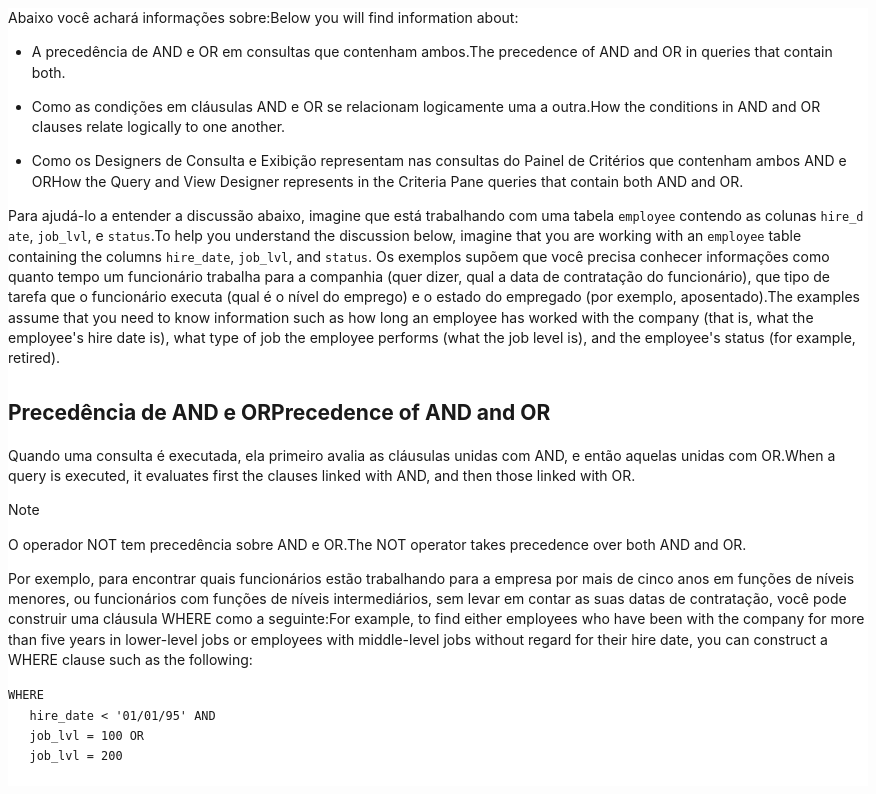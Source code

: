  <span data-ttu-id="23bdc-106">Abaixo você achará informações sobre:</span><span class="sxs-lookup"><span data-stu-id="23bdc-106">Below you will find information about:</span></span>  
  
-   <span data-ttu-id="23bdc-107">A precedência de AND e OR em consultas que contenham ambos.</span><span class="sxs-lookup"><span data-stu-id="23bdc-107">The precedence of AND and OR in queries that contain both.</span></span>  
  
-   <span data-ttu-id="23bdc-108">Como as condições em cláusulas AND e OR se relacionam logicamente uma a outra.</span><span class="sxs-lookup"><span data-stu-id="23bdc-108">How the conditions in AND and OR clauses relate logically to one another.</span></span>  
  
-   <span data-ttu-id="23bdc-109">Como os Designers de Consulta e Exibição representam nas consultas do Painel de Critérios que contenham ambos AND e OR</span><span class="sxs-lookup"><span data-stu-id="23bdc-109">How the Query and View Designer represents in the Criteria Pane queries that contain both AND and OR.</span></span>  
  
 <span data-ttu-id="23bdc-110">Para ajudá-lo a entender a discussão abaixo, imagine que está trabalhando com uma tabela `employee` contendo as colunas `hire_date`, `job_lvl`, e `status`.</span><span class="sxs-lookup"><span data-stu-id="23bdc-110">To help you understand the discussion below, imagine that you are working with an `employee` table containing the columns `hire_date`, `job_lvl`, and `status`.</span></span> <span data-ttu-id="23bdc-111">Os exemplos supõem que você precisa conhecer informações como quanto tempo um funcionário trabalha para a companhia (quer dizer, qual a data de contratação do funcionário), que tipo de tarefa que o funcionário executa (qual é o nível do emprego) e o estado do empregado (por exemplo, aposentado).</span><span class="sxs-lookup"><span data-stu-id="23bdc-111">The examples assume that you need to know information such as how long an employee has worked with the company (that is, what the employee's hire date is), what type of job the employee performs (what the job level is), and the employee's status (for example, retired).</span></span>  
  
## <a name="precedence-of-and-and-or"></a><span data-ttu-id="23bdc-112">Precedência de AND e OR</span><span class="sxs-lookup"><span data-stu-id="23bdc-112">Precedence of AND and OR</span></span>  
 <span data-ttu-id="23bdc-113">Quando uma consulta é executada, ela primeiro avalia as cláusulas unidas com AND, e então aquelas unidas com OR.</span><span class="sxs-lookup"><span data-stu-id="23bdc-113">When a query is executed, it evaluates first the clauses linked with AND, and then those linked with OR.</span></span>  
  
> [!NOTE]  
>  <span data-ttu-id="23bdc-114">O operador NOT tem precedência sobre AND e OR.</span><span class="sxs-lookup"><span data-stu-id="23bdc-114">The NOT operator takes precedence over both AND and OR.</span></span>  
  
 <span data-ttu-id="23bdc-115">Por exemplo, para encontrar quais funcionários estão trabalhando para a empresa por mais de cinco anos em funções de níveis menores, ou funcionários com funções de níveis intermediários, sem levar em contar as suas datas de contratação, você pode construir uma cláusula WHERE como a seguinte:</span><span class="sxs-lookup"><span data-stu-id="23bdc-115">For example, to find either employees who have been with the company for more than five years in lower-level jobs or employees with middle-level jobs without regard for their hire date, you can construct a WHERE clause such as the following:</span></span>  
  
```  
WHERE   
   hire_date < '01/01/95' AND   
   job_lvl = 100 OR  
   job_lvl = 200  
  
```  
  
